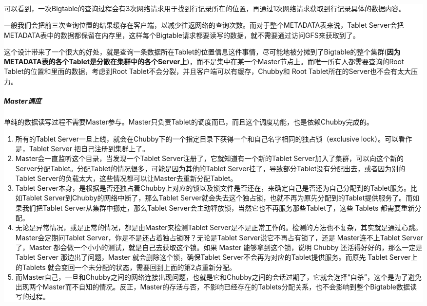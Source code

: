 可以看到，一次Bigtable的查询过程会有3次网络请求用于找到行记录所在的位置，再通过1次网络请求获取到行记录具体的数据内容。

一般我们会把前三次查询位置的结果缓存在客户端，以减少往返网络的查询次数。而对于整个METADATA表来说，Tablet Server会把METADATA表中的数据都保留在内存里，这样每个Bigtable请求都要读写的数据，就不需要通过访问GFS来获取到了。

这个设计带来了一个很大的好处，就是查询一条数据所在Tablet的位置信息这件事情，尽可能地被分摊到了Bigtable的整个集群(**因为METADATA表的各个Tablet是分散在集群中的各个Server上**)，而不是集中在某一个Master节点上。而唯一所有人都需要查询的Root Tablet的位置和里面的数据，考虑到Root Tablet不会分裂，并且客户端可以有缓存，Chubby和 Root Tablet所在的Server也不会有太大压力。

##### Master调度

单纯的数据读写过程不需要Master参与。Master只负责Tablet的调度而已，而且这个调度功能，也是依赖Chubby完成的。

1. 所有的Tablet Server一旦上线，就会在Chubby下的一个指定目录下获得一个和自己名字相同的独占锁（exclusive lock）。可以看作是，Tablet Server 把自己注册到集群上了。
2. Master会一直监听这个目录，当发现一个Tablet Server注册了，它就知道有一个新的Tablet Server加入了集群，可以向这个新的Server分配Tablet。分配Tablet的情况很多，可能是因为其他的Tablet Server挂了，导致部分Tablet没有分配出去，或者因为别的Tablet Server的负载太大，这些情况都可以让Master去重新分配Tablet。
3. Tablet Server本身，是根据是否还独占着Chubby上对应的锁以及锁文件是否还在，来确定自己是否还为自己分配到的Tablet服务。比如Tablet Server到Chubby的网络中断了，那么Tablet Server就会失去这个独占锁，也就不再为原先分配到的Tablet提供服务了。而如果我们把Tablet Server从集群中挪走，那么Tablet Server会主动释放锁，当然它也不再服务那些Tablet了，这些 Tablets 都需要重新分配。
4. 无论是异常情况，或是正常的情况，都是由Master来检测Tablet Server是不是正常工作的。检测的方法也不复杂，其实就是通过心跳。Master会定期问Tablet Server，你是不是还占着独占锁呀？无论是Tablet Server说它不再占有锁了，还是 Master连不上Tablet Server了，Master 都会做一个小小的测试，就是自己去获取这个锁。如果 Master 能够拿到这个锁，说明 Chubby 还活得好好的，那么一定是 Tablet Server 那边出了问题，Master 就会删除这个锁，确保Tablet Server不会再为对应的Tablet提供服务。而原先 Tablet Server上的Tablets 就会变回一个未分配的状态，需要回到上面的第2点重新分配。
5. 而Master自己，一旦和Chubby之间的网络连接出现问题，也就是它和Chubby之间的会话过期了，它就会选择“自杀”，这个是为了避免出现两个Master而不自知的情况。反正，Master的存活与否，不影响已经存在的Tablets分配关系，也不会影响到整个Bigtable数据读写的过程。